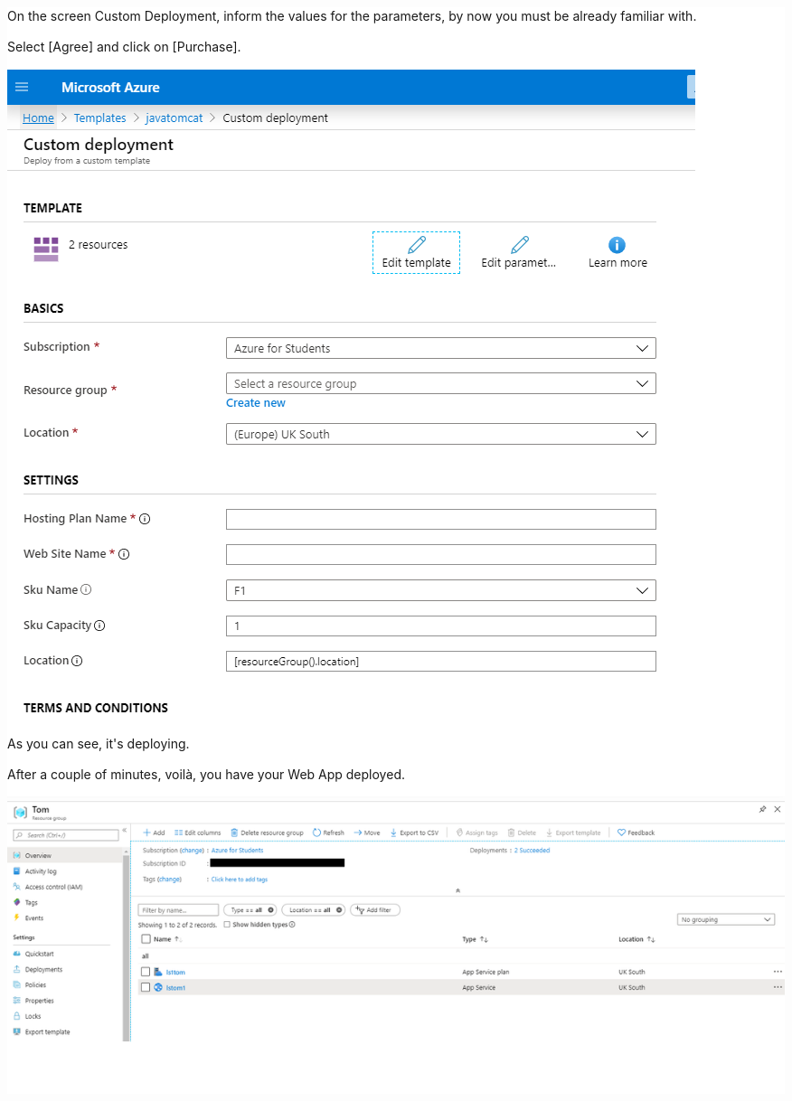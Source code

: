 On the screen Custom Deployment, inform the values for the parameters, by now you must be already familiar with.

Select [Agree] and click on [Purchase].

![Screen](./images/azportaldeploy2.png)

As you can see, it's deploying.

After a couple of minutes, voilà, you have your Web App deployed.

![Screen](./images/azportaldeploy3.png)
